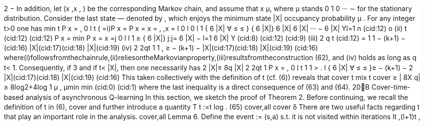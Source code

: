 2
−
In addition, let (x ,x , ) be the corresponding Markov chain, and assume that x µ, where µ stands
0 1 0
··· ∼
for the stationary distribution. Consider the last state — denoted by , which enjoys the minimum state
|X|
occupancy probability µ . For any integer t>0 one has
min
t
P x = , 0 l t ( =i)P x = P x = x = , ,x =
l 0 l 0 l 1
{ 6 |X| ∀ ≤ ≤ } { 6 |X|} 6 |X| 6 |X| ··· − 6 |X|
Yl=1 n (cid:12) o
(ii) t (cid:12) (cid:12)
P x = min P x = x =j
0 l l 1
≥ { 6 |X|} j:j= 6 |X| −
l=1 6 |X|
Y (cid:8) (cid:12) (cid:9)
(iii) 2 q t (cid:12)
= 1 1
− (k+1) −
(cid:16) |X|(cid:17)(cid:18) |X|(cid:19)
(iv) 2 2qt
1 1 ,
≥ − (k+1) −
|X|(cid:17)(cid:18) |X|(cid:19)
(cid:16)
where(i)followsfromthechainrule,(ii)reliesontheMarkovianproperty,(iii)resultsfromtheconstruction
(62), and (iv) holds as long as q t< 1. Consequently, if 3 and if t< |X|, then one necessarily has
2 |X|≥ 8q
|X|
2 2qt 1
P x = , 0 l t 1 1 > .
l
{ 6 |X| ∀ ≤ ≤ }≥ − (k+1) − 2
|X|(cid:17)(cid:18) |X|(cid:19)
(cid:16)
This taken collectively with the definition of t (cf. (6)) reveals that
cover
t
mix
t cover ≥ | 8X q| ≥ 8log2+4log 1 µ ,
µmin min
(cid:0) (cid:1)
where the last inequality is a direct consequence of (63) and (64).
20B Cover-time-based analysis of asynchronous Q-learning
In this section, we sketch the proof of Theorem 2. Before continuing, we recall the definition of t in (6),
cover
and further introduce a quantity
T
t :=t log . (65)
cover,all cover
δ
There are two useful facts regarding t that play an important role in the analysis.
cover,all
Lemma 6. Define the event
:= (s,a) s.t. it is not visited within iterations lt ,(l+1)t ,